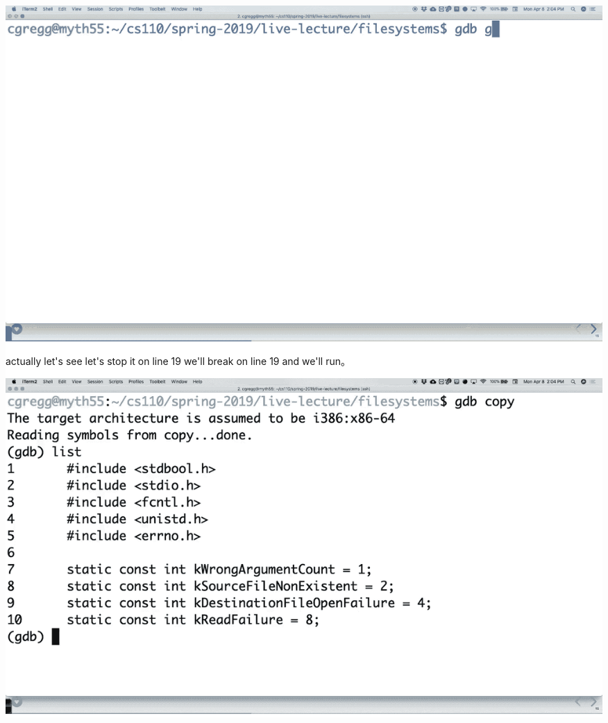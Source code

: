 ![](img/c5b69340c585f582e2f65bbaf36c1a1e_49.png)

 actually let's see let's stop it on line 19 we'll break on line 19 and we'll run。



![](img/c5b69340c585f582e2f65bbaf36c1a1e_51.png)
